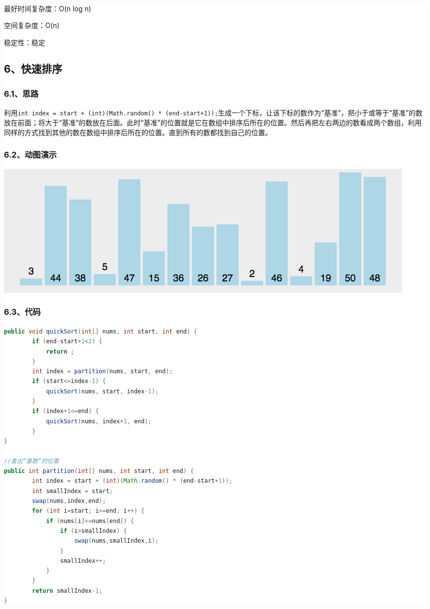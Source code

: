 最好时间复杂度：O(n log n)

空间复杂度：O(n)

稳定性：稳定



## 6、快速排序

### 6.1、思路

利用`int index = start + (int)(Math.random() * (end-start+1));`生成一个下标，让该下标的数作为“基准”，把小于或等于“基准”的数放在前面；将大于“基准”的数放在后面。此时“基准”的位置就是它在数组中排序后所在的位置。然后再把左右两边的数看成两个数组，利用同样的方式找到其他的数在数组中排序后所在的位置。直到所有的数都找到自己的位置。



### 6.2、动图演示

![quickSort](https://github.com/tz-feng/myStudy/blob/main/Typora-photos/排序算法/quickSort.gif)



### 6.3、代码

```java
public void quickSort(int[] nums, int start, int end) {
    	if (end-start+1<2) {
    		return ;
    	}
    	int index = partition(nums, start, end);
    	if (start<=index-1) {
    		quickSort(nums, start, index-1);    		
    	}
    	if (index+1<=end) {
    		quickSort(nums, index+1, end);
    	}
}
    
//查出“基数”的位置
public int partition(int[] nums, int start, int end) {
    	int index = start + (int)(Math.random() * (end-start+1));
    	int smallIndex = start;
    	swap(nums,index,end);
    	for (int i=start; i<=end; i++) {
    		if (nums[i]<=nums[end]) {
    			if (i>smallIndex) {
    				swap(nums,smallIndex,i);
    			}
    			smallIndex++;
    		}
    	}
    	return smallIndex-1;
}
```